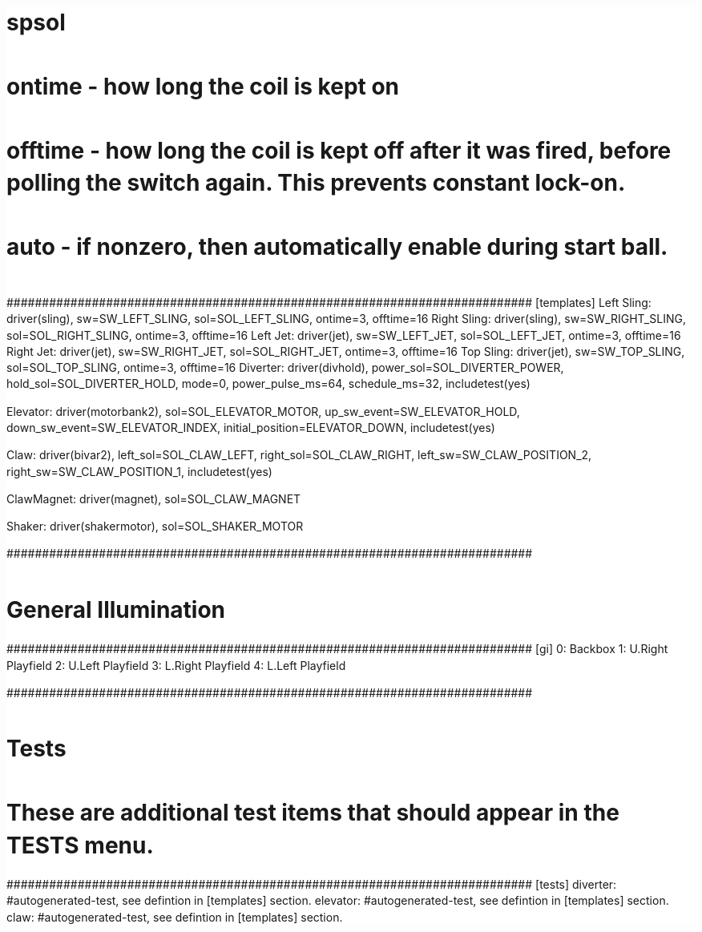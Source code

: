 # spsol
# ontime - how long the coil is kept on
# offtime - how long the coil is kept off after it was fired, before polling the switch again.  This prevents constant lock-on.
# auto 	- if nonzero, then automatically enable during start ball.
#
##########################################################################
[templates]
Left Sling: driver(sling), sw=SW_LEFT_SLING, sol=SOL_LEFT_SLING, ontime=3, offtime=16
Right Sling: driver(sling), sw=SW_RIGHT_SLING, sol=SOL_RIGHT_SLING, ontime=3, offtime=16
Left Jet: driver(jet), sw=SW_LEFT_JET, sol=SOL_LEFT_JET, ontime=3, offtime=16
Right Jet: driver(jet), sw=SW_RIGHT_JET, sol=SOL_RIGHT_JET, ontime=3, offtime=16
Top Sling: driver(jet), sw=SW_TOP_SLING, sol=SOL_TOP_SLING, ontime=3, offtime=16
Diverter: driver(divhold), power_sol=SOL_DIVERTER_POWER, hold_sol=SOL_DIVERTER_HOLD, mode=0, power_pulse_ms=64, schedule_ms=32, includetest(yes)

Elevator: driver(motorbank2), sol=SOL_ELEVATOR_MOTOR, up_sw_event=SW_ELEVATOR_HOLD, down_sw_event=SW_ELEVATOR_INDEX, initial_position=ELEVATOR_DOWN, includetest(yes)

Claw: driver(bivar2), left_sol=SOL_CLAW_LEFT, right_sol=SOL_CLAW_RIGHT, left_sw=SW_CLAW_POSITION_2, right_sw=SW_CLAW_POSITION_1, includetest(yes)

ClawMagnet: driver(magnet), sol=SOL_CLAW_MAGNET

Shaker: driver(shakermotor),  sol=SOL_SHAKER_MOTOR



##########################################################################
# General Illumination
##########################################################################
[gi]
0: Backbox
1: U.Right Playfield
2: U.Left Playfield
3: L.Right Playfield
4: L.Left Playfield





##########################################################################
# Tests
# These are additional test items that should appear in the TESTS menu.
##########################################################################
[tests]
diverter: 		#autogenerated-test, see defintion in [templates] section.
elevator:		#autogenerated-test, see defintion in [templates] section.
claw:			#autogenerated-test, see defintion in [templates] section.
